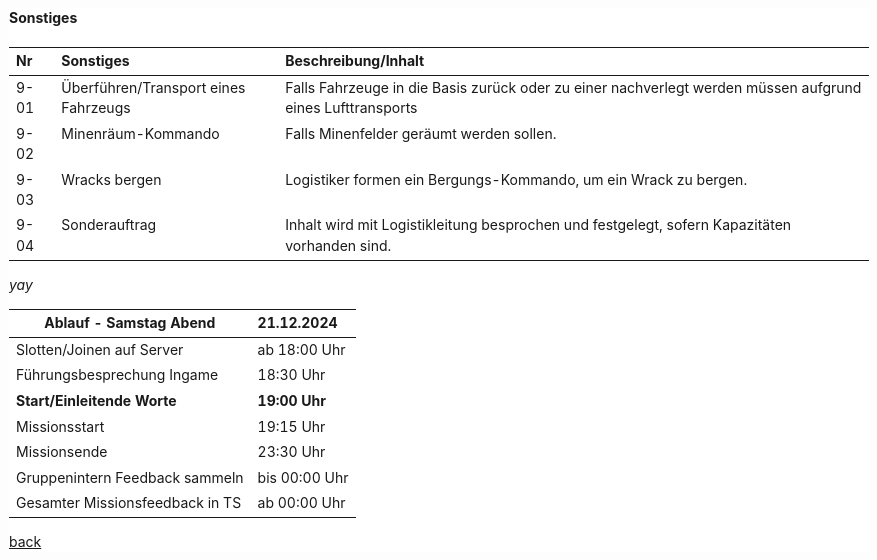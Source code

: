 #### Sonstiges

<div markdown="1" class="logistic-table logistic-table-3 logistic-table-3 logistic-table-others">

| Nr | Sonstiges | Beschreibung/Inhalt |
| :--- | :---- | :---- |
| 9-01 | Überführen/Transport eines Fahrzeugs | Falls Fahrzeuge in die Basis zurück oder zu einer nachverlegt werden müssen aufgrund eines Lufttransports |
| 9-02 | Minenräum-Kommando | Falls Minenfelder geräumt werden sollen. |
| 9-03 | Wracks bergen | Logistiker formen ein Bergungs-Kommando, um ein Wrack zu bergen. |
| 9-04 | Sonderauftrag | Inhalt wird mit Logistikleitung besprochen und festgelegt, sofern Kapazitäten vorhanden sind. |

</div>



_yay_

<div markdown="1" class="table-blue">

| Ablauf \- Samstag Abend | 21.12.2024 |
| ----- | :---- |
| Slotten/Joinen auf Server | ab 18:00 Uhr |
| Führungsbesprechung Ingame | 18:30 Uhr |
| **Start/Einleitende Worte** | **19:00 Uhr** |
| Missionsstart | 19:15 Uhr |
| Missionsende | 23:30 Uhr |
| Gruppenintern Feedback sammeln | bis 00:00 Uhr |
| Gesamter Missionsfeedback in TS | ab 00:00 Uhr |



</div>

[back](./)
